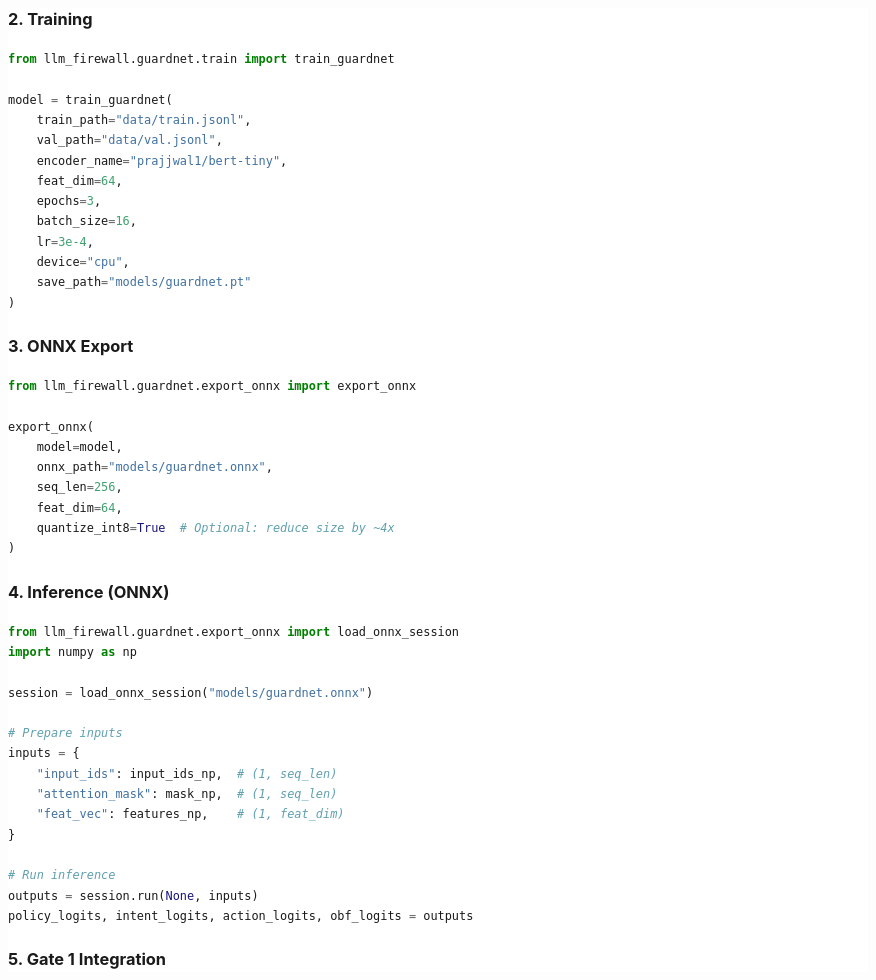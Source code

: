 ### 2. Training

```python
from llm_firewall.guardnet.train import train_guardnet

model = train_guardnet(
    train_path="data/train.jsonl",
    val_path="data/val.jsonl",
    encoder_name="prajjwal1/bert-tiny",
    feat_dim=64,
    epochs=3,
    batch_size=16,
    lr=3e-4,
    device="cpu",
    save_path="models/guardnet.pt"
)
```

### 3. ONNX Export

```python
from llm_firewall.guardnet.export_onnx import export_onnx

export_onnx(
    model=model,
    onnx_path="models/guardnet.onnx",
    seq_len=256,
    feat_dim=64,
    quantize_int8=True  # Optional: reduce size by ~4x
)
```

### 4. Inference (ONNX)

```python
from llm_firewall.guardnet.export_onnx import load_onnx_session
import numpy as np

session = load_onnx_session("models/guardnet.onnx")

# Prepare inputs
inputs = {
    "input_ids": input_ids_np,  # (1, seq_len)
    "attention_mask": mask_np,  # (1, seq_len)
    "feat_vec": features_np,    # (1, feat_dim)
}

# Run inference
outputs = session.run(None, inputs)
policy_logits, intent_logits, action_logits, obf_logits = outputs
```

### 5. Gate 1 Integration
